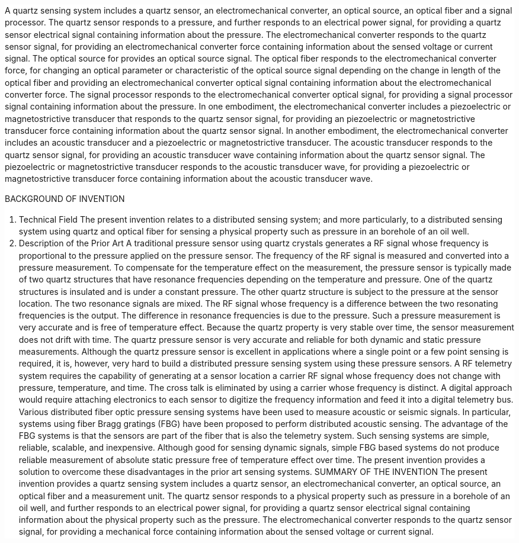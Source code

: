 A quartz sensing system includes a quartz sensor, an electromechanical converter, an optical source, an optical fiber and a signal processor. The quartz sensor responds to a pressure, and further responds to an electrical power signal, for providing a quartz sensor electrical signal containing information about the pressure. The electromechanical converter responds to the quartz sensor signal, for providing an electromechanical converter force containing information about the sensed voltage or current signal. The optical source for provides an optical source signal. The optical fiber responds to the electromechanical converter force, for changing an optical parameter or characteristic of the optical source signal depending on the change in length of the optical fiber and providing an electromechanical converter optical signal containing information about the electromechanical converter force. The signal processor responds to the electromechanical converter optical signal, for providing a signal processor signal containing information about the pressure. In one embodiment, the electromechanical converter includes a piezoelectric or magnetostrictive transducer that responds to the quartz sensor signal, for providing an piezoelectric or magnetostrictive transducer force containing information about the quartz sensor signal. In another embodiment, the electromechanical converter includes an acoustic transducer and a piezoelectric or magnetostrictive transducer. The acoustic transducer responds to the quartz sensor signal, for providing an acoustic transducer wave containing information about the quartz sensor signal. The piezoelectric or magnetostrictive transducer responds to the acoustic transducer wave, for providing a piezoelectric or magnetostrictive transducer force containing information about the acoustic transducer wave.

BACKGROUND OF INVENTION
1. Technical Field
The present invention relates to a distributed sensing system; and more particularly, to a distributed sensing system using quartz and optical fiber for sensing a physical property such as pressure in an borehole of an oil well.
2. Description of the Prior Art
A traditional pressure sensor using quartz crystals generates a RF signal whose frequency is proportional to the pressure applied on the pressure sensor. The frequency of the RF signal is measured and converted into a pressure measurement.
To compensate for the temperature effect on the measurement, the pressure sensor is typically made of two quartz structures that have resonance frequencies depending on the temperature and pressure. One of the quartz structures is insulated and is under a constant pressure. The other quartz structure is subject to the pressure at the sensor location. The two resonance signals are mixed. The RF signal whose frequency is a difference between the two resonating frequencies is the output. The difference in resonance frequencies is due to the pressure.
Such a pressure measurement is very accurate and is free of temperature effect. Because the quartz property is very stable over time, the sensor measurement does not drift with time. The quartz pressure sensor is very accurate and reliable for both dynamic and static pressure measurements.
Although the quartz pressure sensor is excellent in applications where a single point or a few point sensing is required, it is, however, very hard to build a distributed pressure sensing system using these pressure sensors. A RF telemetry system requires the capability of generating at a sensor location a carrier RF signal whose frequency does not change with pressure, temperature, and time. The cross talk is eliminated by using a carrier whose frequency is distinct. A digital approach would require attaching electronics to each sensor to digitize the frequency information and feed it into a digital telemetry bus.
Various distributed fiber optic pressure sensing systems have been used to measure acoustic or seismic signals. In particular, systems using fiber Bragg gratings (FBG) have been proposed to perform distributed acoustic sensing. The advantage of the FBG systems is that the sensors are part of the fiber that is also the telemetry system. Such sensing systems are simple, reliable, scalable, and inexpensive. Although good for sensing dynamic signals, simple FBG based systems do not produce reliable measurement of absolute static pressure free of temperature effect over time.
The present invention provides a solution to overcome these disadvantages in the prior art sensing systems.
SUMMARY OF THE INVENTION
The present invention provides a quartz sensing system includes a quartz sensor, an electromechanical converter, an optical source, an optical fiber and a measurement unit.
The quartz sensor responds to a physical property such as pressure in a borehole of an oil well, and further responds to an electrical power signal, for providing a quartz sensor electrical signal containing information about the physical property such as the pressure.
The electromechanical converter responds to the quartz sensor signal, for providing a mechanical force containing information about the sensed voltage or current signal.